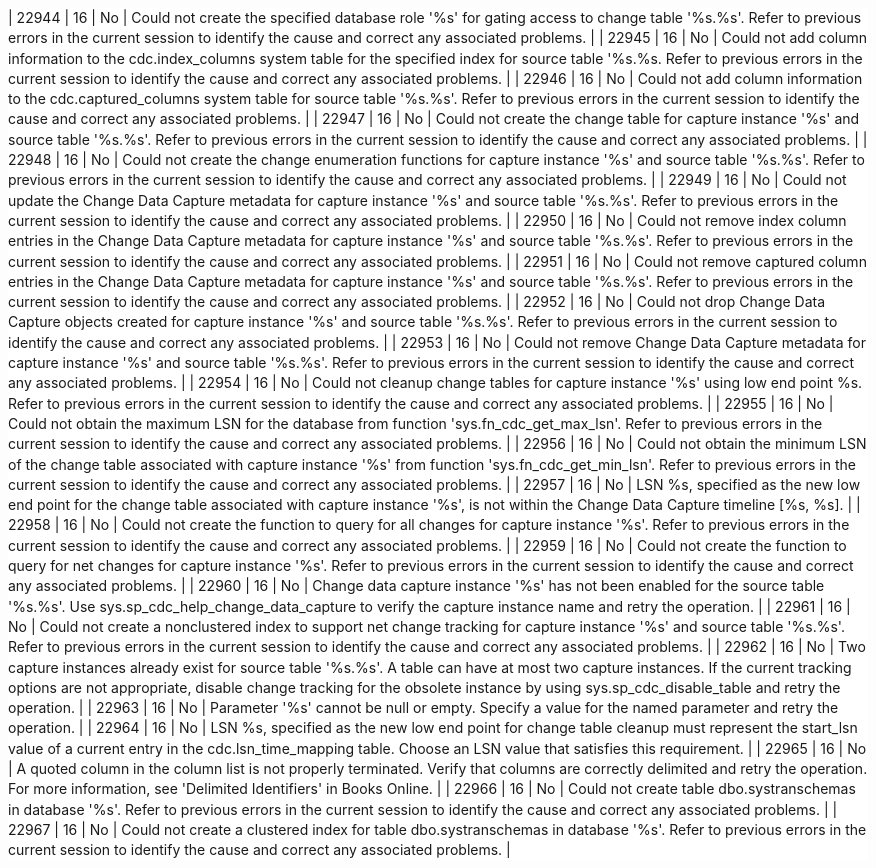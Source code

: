 |    22944    |    16    |    No    |    Could not create the specified database role '%s' for gating access to change table '%s.%s'. Refer to previous errors in the current session to identify the cause and correct any associated problems.    |
|    22945    |    16    |    No    |    Could not add column information to the cdc.index_columns system table for the specified index for source table '%s.%s. Refer to previous errors in the current session to identify the cause and correct any associated problems.    |
|    22946    |    16    |    No    |    Could not add column information to the cdc.captured_columns system table for source table '%s.%s'. Refer to previous errors in the current session to identify the cause and correct any associated problems.    |
|    22947    |    16    |    No    |    Could not create the change table for capture instance '%s' and source table '%s.%s'. Refer to previous errors in the current session to identify the cause and correct any associated problems.    |
|    22948    |    16    |    No    |    Could not create the change enumeration functions for capture instance '%s' and source table '%s.%s'. Refer to previous errors in the current session to identify the cause and correct any associated problems.    |
|    22949    |    16    |    No    |    Could not update the Change Data Capture metadata for capture instance '%s' and source table '%s.%s'. Refer to previous errors in the current session to identify the cause and correct any associated problems.    |
|    22950    |    16    |    No    |    Could not remove index column entries in the Change Data Capture metadata for capture instance '%s' and source table '%s.%s'. Refer to previous errors in the current session to identify the cause and correct any associated problems.    |
|    22951    |    16    |    No    |    Could not remove captured column entries in the Change Data Capture metadata for capture instance '%s' and source table '%s.%s'. Refer to previous errors in the current session to identify the cause and correct any associated problems.    |
|    22952    |    16    |    No    |    Could not drop Change Data Capture objects created for capture instance '%s' and source table '%s.%s'. Refer to previous errors in the current session to identify the cause and correct any associated problems.    |
|    22953    |    16    |    No    |    Could not remove Change Data Capture metadata for capture instance '%s' and source table '%s.%s'. Refer to previous errors in the current session to identify the cause and correct any associated problems.    |
|    22954    |    16    |    No    |    Could not cleanup change tables for capture instance '%s' using low end point %s. Refer to previous errors in the current session to identify the cause and correct any associated problems.    |
|    22955    |    16    |    No    |    Could not obtain the maximum LSN for the database from function 'sys.fn_cdc_get_max_lsn'. Refer to previous errors in the current session to identify the cause and correct any associated problems.    |
|    22956    |    16    |    No    |    Could not obtain the minimum LSN of the change table associated with capture instance '%s' from function 'sys.fn_cdc_get_min_lsn'. Refer to previous errors in the current session to identify the cause and correct any associated problems.    |
|    22957    |    16    |    No    |    LSN %s, specified as the new low end point for the change table associated with capture instance '%s', is not within the Change Data Capture timeline [%s, %s].    |
|    22958    |    16    |    No    |    Could not create the function to query for all changes for capture instance '%s'. Refer to previous errors in the current session to identify the cause and correct any associated problems.    |
|    22959    |    16    |    No    |    Could not create the function to query for net changes for capture instance '%s'. Refer to previous errors in the current session to identify the cause and correct any associated problems.    |
|    22960    |    16    |    No    |    Change data capture instance '%s' has not been enabled for the source table '%s.%s'. Use sys.sp_cdc_help_change_data_capture to verify the capture instance name and retry the operation.    |
|    22961    |    16    |    No    |    Could not create a nonclustered index to support net change tracking for capture instance '%s' and source table '%s.%s'. Refer to previous errors in the current session to identify the cause and correct any associated problems.    |
|    22962    |    16    |    No    |    Two capture instances already exist for source table '%s.%s'. A table can have at most two capture instances. If the current tracking options are not appropriate, disable change tracking for the obsolete instance by using sys.sp_cdc_disable_table and retry the operation.    |
|    22963    |    16    |    No    |    Parameter '%s' cannot be null or empty. Specify a value for the named parameter and retry the operation.    |
|    22964    |    16    |    No    |    LSN %s, specified as the new low end point for change table cleanup must represent the start_lsn value of a current entry in the cdc.lsn_time_mapping table. Choose an LSN value that satisfies this requirement.    |
|    22965    |    16    |    No    |    A quoted column in the column list is not properly terminated. Verify that columns are correctly delimited and retry the operation. For more information, see 'Delimited Identifiers' in Books Online.    |
|    22966    |    16    |    No    |    Could not create table dbo.systranschemas in database '%s'. Refer to previous errors in the current session to identify the cause and correct any associated problems.    |
|    22967    |    16    |    No    |    Could not create a clustered index for table dbo.systranschemas in database '%s'. Refer to previous errors in the current session to identify the cause and correct any associated problems.    |